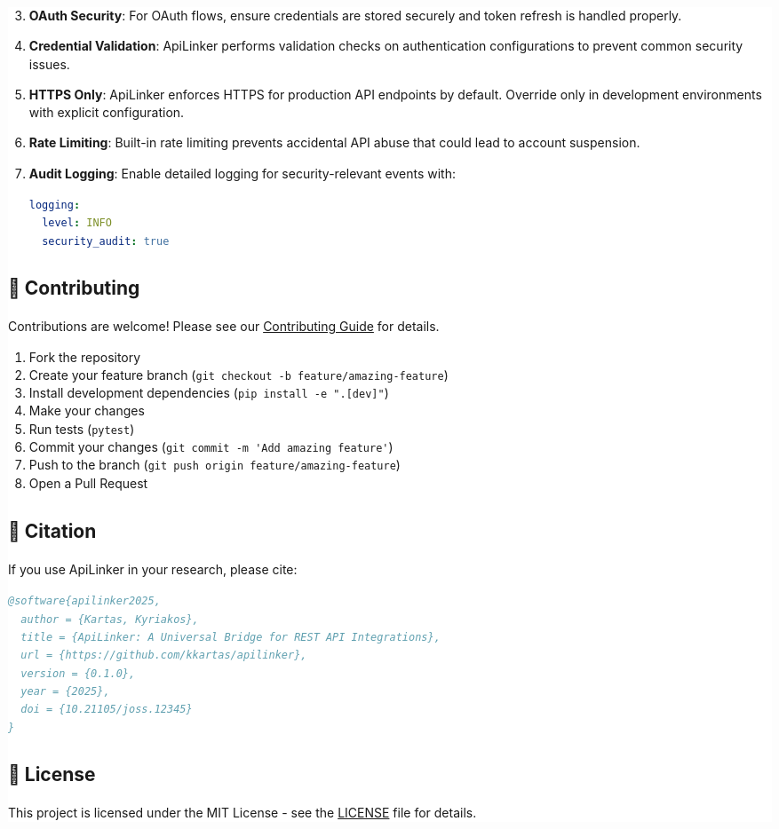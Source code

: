 3. **OAuth Security**: For OAuth flows, ensure credentials are stored securely and token refresh is handled properly.

4. **Credential Validation**: ApiLinker performs validation checks on authentication configurations to prevent common security issues.

5. **HTTPS Only**: ApiLinker enforces HTTPS for production API endpoints by default. Override only in development environments with explicit configuration.

6. **Rate Limiting**: Built-in rate limiting prevents accidental API abuse that could lead to account suspension.

7. **Audit Logging**: Enable detailed logging for security-relevant events with:
   ```yaml
   logging:
     level: INFO
     security_audit: true
   ```

## 🤝 Contributing

Contributions are welcome! Please see our [Contributing Guide](CONTRIBUTING.md) for details.

1. Fork the repository
2. Create your feature branch (`git checkout -b feature/amazing-feature`)
3. Install development dependencies (`pip install -e ".[dev]"`)
4. Make your changes
5. Run tests (`pytest`)
6. Commit your changes (`git commit -m 'Add amazing feature'`)
7. Push to the branch (`git push origin feature/amazing-feature`)
8. Open a Pull Request

## 📄 Citation

If you use ApiLinker in your research, please cite:

```bibtex
@software{apilinker2025,
  author = {Kartas, Kyriakos},
  title = {ApiLinker: A Universal Bridge for REST API Integrations},
  url = {https://github.com/kkartas/apilinker},
  version = {0.1.0},
  year = {2025},
  doi = {10.21105/joss.12345}
}
```

## 📃 License

This project is licensed under the MIT License - see the [LICENSE](LICENSE) file for details.
